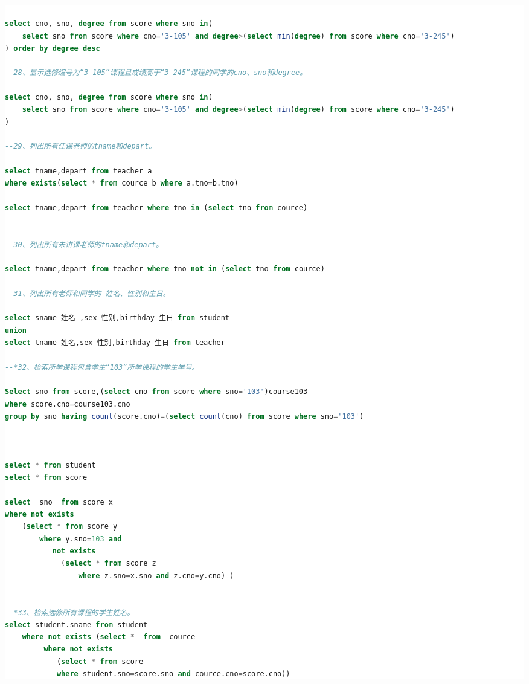 ```sql

select cno, sno, degree from score where sno in(
	select sno from score where cno='3-105' and degree>(select min(degree) from score where cno='3-245')
) order by degree desc

--28、显示选修编号为“3-105”课程且成绩高于“3-245”课程的同学的cno、sno和degree。

select cno, sno, degree from score where sno in(
	select sno from score where cno='3-105' and degree>(select min(degree) from score where cno='3-245')
) 

--29、列出所有任课老师的tname和depart。

select tname,depart from teacher a
where exists(select * from cource b where a.tno=b.tno)

select tname,depart from teacher where tno in (select tno from cource)


--30、列出所有未讲课老师的tname和depart。

select tname,depart from teacher where tno not in (select tno from cource)

--31、列出所有老师和同学的 姓名、性别和生日。

select sname 姓名 ,sex 性别,birthday 生日 from student 
union
select tname 姓名,sex 性别,birthday 生日 from teacher

--*32、检索所学课程包含学生“103”所学课程的学生学号。

Select sno from score,(select cno from score where sno='103')course103
where score.cno=course103.cno 
group by sno having count(score.cno)=(select count(cno) from score where sno='103')



select * from student
select * from score

select  sno  from score x
where not exists
    (select * from score y
        where y.sno=103 and 
           not exists
             (select * from score z     
                 where z.sno=x.sno and z.cno=y.cno) ) 


--*33、检索选修所有课程的学生姓名。
select student.sname from student 
	where not exists (select *  from  cource 
		 where not exists 
			(select * from score 
			where student.sno=score.sno and cource.cno=score.cno))
```

